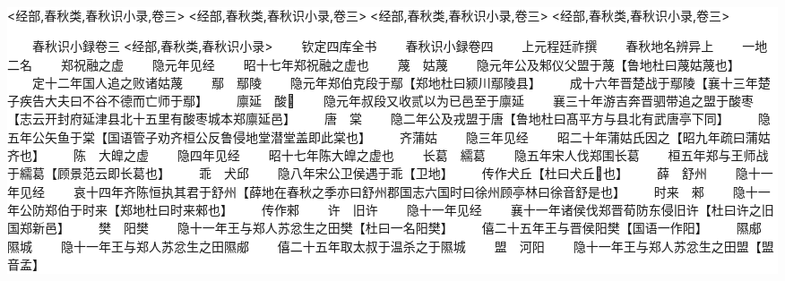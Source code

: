 <经部,春秋类,春秋识小录,卷三>
<经部,春秋类,春秋识小录,卷三>
<经部,春秋类,春秋识小录,卷三>
<经部,春秋类,春秋识小录,卷三>















　　春秋识小録卷三
<经部,春秋类,春秋识小录>
　　钦定四库全书
　　春秋识小録卷四
　　上元程廷祚撰
　　春秋地名辨异上
　　一地二名
　　郑祝融之虚
　　隐元年见经
　　昭十七年郑祝融之虚也
　　蔑　姑蔑
　　隐元年公及邾仪父盟于蔑【鲁地杜曰蔑姑蔑也】
　　定十二年国人追之败诸姑蔑
　　鄢　鄢陵
　　隐元年郑伯克段于鄢【郑地杜曰颍川鄢陵县】
　　成十六年晋楚战于鄢陵【襄十三年楚子疾告大夫曰不谷不德而亡师于鄢】
　　廪延　酸
　　隐元年叔段又收贰以为已邑至于廪延
　　襄三十年游吉奔晋驷带追之盟于酸枣【志云开封府延津县北十五里有酸枣城本郑廪延邑】
　　唐　棠
　　隐二年公及戎盟于唐【鲁地杜曰髙平方与县北有武唐亭下同】
　　隐五年公矢鱼于棠【国语管子劝齐桓公反鲁侵地堂潜堂盖即此棠也】
　　齐蒲姑
　　隐三年见经
　　昭二十年蒲姑氏因之【昭九年疏曰蒲姑齐也】
　　陈　大皥之虚
　　隐四年见经
　　昭十七年陈大皥之虚也
　　长葛　繻葛
　　隐五年宋人伐郑围长葛
　　桓五年郑与王师战于繻葛【顾景范云即长葛也】
　　乖　犬邱
　　隐八年宋公卫侯遇于乖【卫地】
　　传作犬丘【杜曰犬丘也】
　　薛　舒州
　　隐十一年见经
　　哀十四年齐陈恒执其君于舒州【薛地在春秋之季亦曰舒州郡国志六国时曰徐州顾亭林曰徐音舒是也】
　　时来　郲
　　隐十一年公防郑伯于时来【郑地杜曰时来郲也】
　　传作郲
　　许　旧许
　　隐十一年见经
　　襄十一年诸侯伐郑晋荀防东侵旧许【杜曰许之旧国郑新邑】
　　樊　阳樊
　　隐十一年王与郑人苏忿生之田樊【杜曰一名阳樊】
　　僖二十五年王与晋侯阳樊【国语一作阳】
　　隰郕　隰城
　　隐十一年王与郑人苏忿生之田隰郕
　　僖二十五年取太叔于温杀之于隰城
　　盟　河阳
　　隐十一年王与郑人苏忿生之田盟【盟音孟】